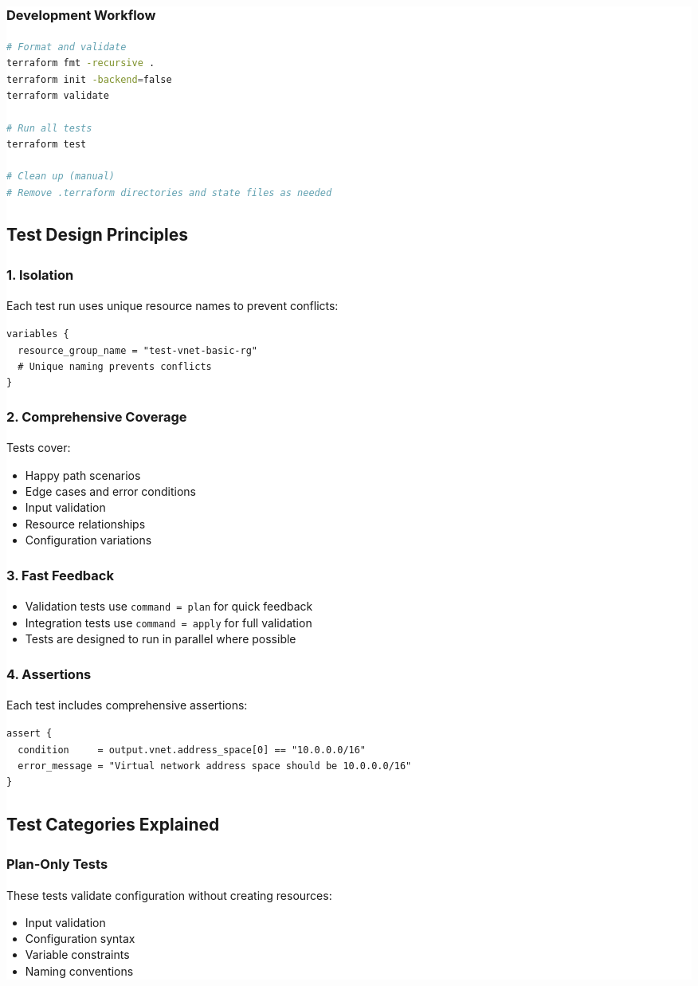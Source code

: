 ### Development Workflow
```bash
# Format and validate
terraform fmt -recursive .
terraform init -backend=false
terraform validate

# Run all tests
terraform test

# Clean up (manual)
# Remove .terraform directories and state files as needed
```

## Test Design Principles

### 1. **Isolation**
Each test run uses unique resource names to prevent conflicts:
```hcl
variables {
  resource_group_name = "test-vnet-basic-rg"
  # Unique naming prevents conflicts
}
```

### 2. **Comprehensive Coverage**
Tests cover:
- Happy path scenarios
- Edge cases and error conditions
- Input validation
- Resource relationships
- Configuration variations

### 3. **Fast Feedback**
- Validation tests use `command = plan` for quick feedback
- Integration tests use `command = apply` for full validation
- Tests are designed to run in parallel where possible

### 4. **Assertions**
Each test includes comprehensive assertions:
```hcl
assert {
  condition     = output.vnet.address_space[0] == "10.0.0.0/16"
  error_message = "Virtual network address space should be 10.0.0.0/16"
}
```

## Test Categories Explained

### Plan-Only Tests
These tests validate configuration without creating resources:
- Input validation
- Configuration syntax
- Variable constraints
- Naming conventions
